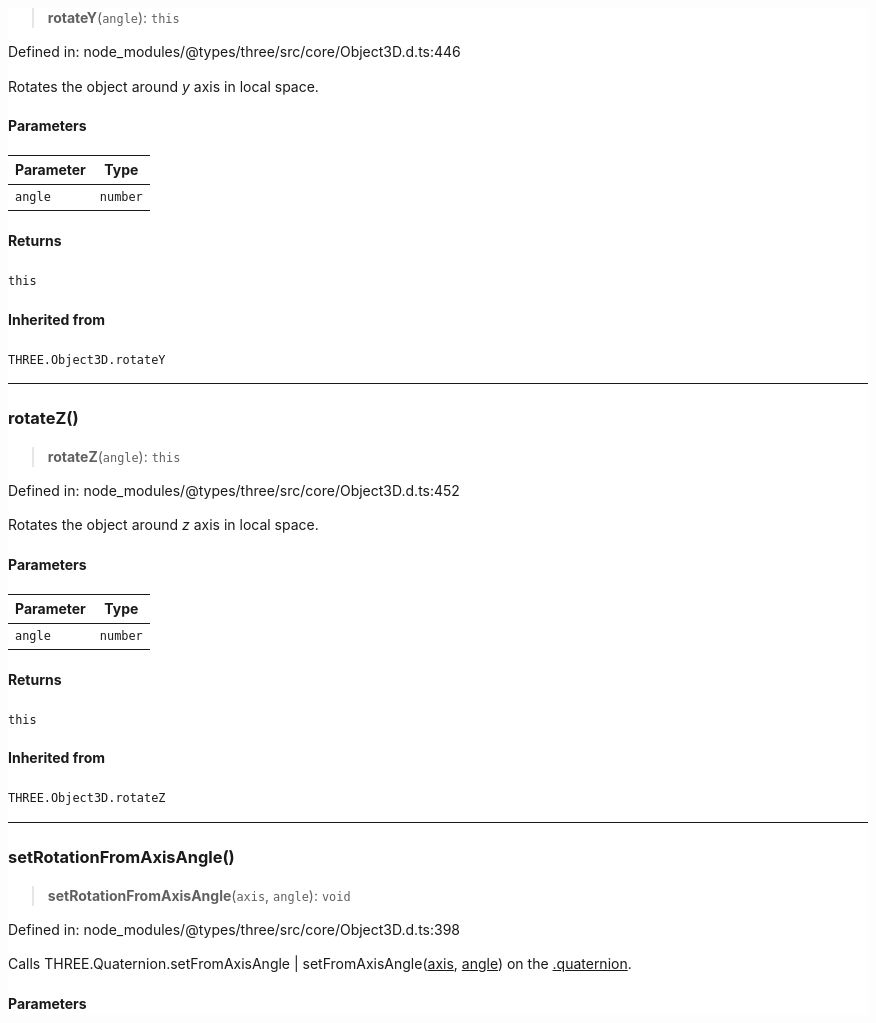 > **rotateY**(`angle`): `this`

Defined in: node\_modules/@types/three/src/core/Object3D.d.ts:446

Rotates the object around _y_ axis in local space.

#### Parameters

| Parameter | Type |
| ------ | ------ |
| `angle` | `number` |

#### Returns

`this`

#### Inherited from

`THREE.Object3D.rotateY`

***

### rotateZ()

> **rotateZ**(`angle`): `this`

Defined in: node\_modules/@types/three/src/core/Object3D.d.ts:452

Rotates the object around _z_ axis in local space.

#### Parameters

| Parameter | Type |
| ------ | ------ |
| `angle` | `number` |

#### Returns

`this`

#### Inherited from

`THREE.Object3D.rotateZ`

***

### setRotationFromAxisAngle()

> **setRotationFromAxisAngle**(`axis`, `angle`): `void`

Defined in: node\_modules/@types/three/src/core/Object3D.d.ts:398

Calls THREE.Quaternion.setFromAxisAngle \| setFromAxisAngle([axis](QubitDisplay.md#setrotationfromaxisangle-1), [angle](QubitDisplay.md#setrotationfromaxisangle-1)) on the [.quaternion](QubitDisplay.md#quaternion).

#### Parameters
